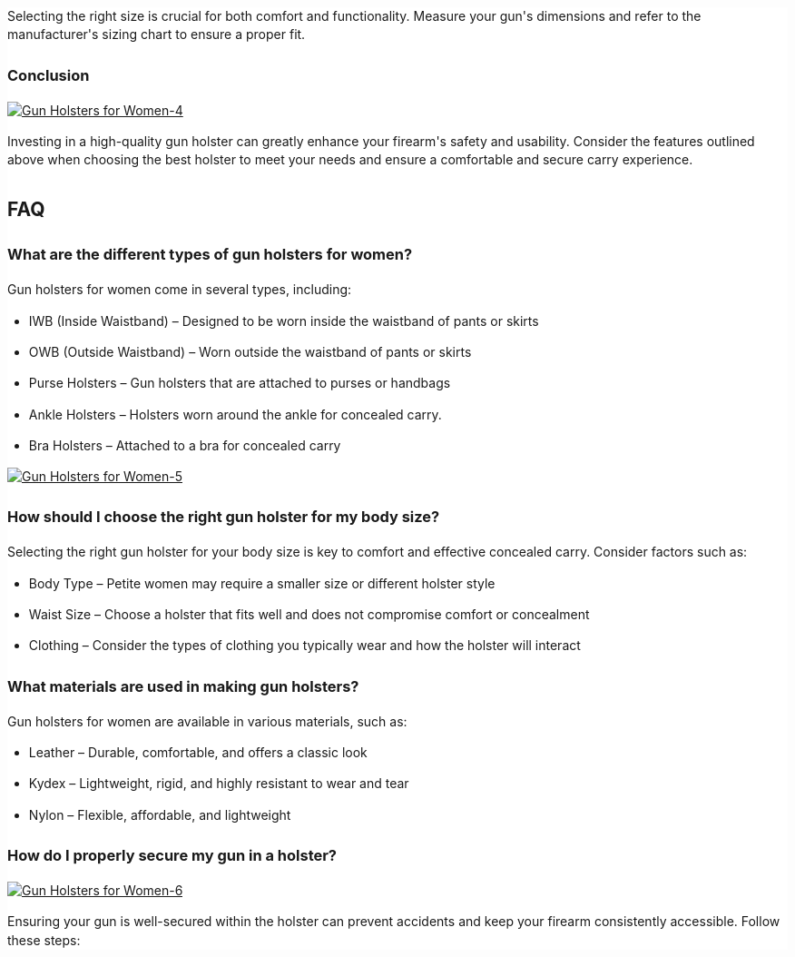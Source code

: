 Selecting the right size is crucial for both comfort and functionality. Measure your gun's dimensions and refer to the manufacturer's sizing chart to ensure a proper fit.

### Conclusion

<div><a href="https://serp.ly/@universityofguns/amazon/gun-holsters-for-women?utm_source=universityofguns&utm_medium=website&utm_campaign=universityofguns.com&utm_content=gun-holsters-for-women&utm_term=gun-holsters-for-women-4"><img src="https://imagedelivery.net/vy2bglCGN6hEeWOnSe2c7A/Gun+Holsters+for+Women-4/public" alt="Gun Holsters for Women-4"></a></div>

Investing in a high-quality gun holster can greatly enhance your firearm's safety and usability. Consider the features outlined above when choosing the best holster to meet your needs and ensure a comfortable and secure carry experience.

## FAQ

### What are the different types of gun holsters for women?

Gun holsters for women come in several types, including:

- IWB (Inside Waistband) – Designed to be worn inside the waistband of pants or skirts

- OWB (Outside Waistband) – Worn outside the waistband of pants or skirts

- Purse Holsters – Gun holsters that are attached to purses or handbags

- Ankle Holsters – Holsters worn around the ankle for concealed carry.

- Bra Holsters – Attached to a bra for concealed carry

<div><a href="https://serp.ly/@universityofguns/amazon/gun-holsters-for-women?utm_source=universityofguns&utm_medium=website&utm_campaign=universityofguns.com&utm_content=gun-holsters-for-women&utm_term=gun-holsters-for-women-5"><img src="https://imagedelivery.net/vy2bglCGN6hEeWOnSe2c7A/Gun+Holsters+for+Women-5/public" alt="Gun Holsters for Women-5"></a></div>

### How should I choose the right gun holster for my body size?

Selecting the right gun holster for your body size is key to comfort and effective concealed carry. Consider factors such as:

- Body Type – Petite women may require a smaller size or different holster style

- Waist Size – Choose a holster that fits well and does not compromise comfort or concealment

- Clothing – Consider the types of clothing you typically wear and how the holster will interact

### What materials are used in making gun holsters?

Gun holsters for women are available in various materials, such as:

- Leather – Durable, comfortable, and offers a classic look

- Kydex – Lightweight, rigid, and highly resistant to wear and tear

- Nylon – Flexible, affordable, and lightweight

### How do I properly secure my gun in a holster?

<div><a href="https://serp.ly/@universityofguns/amazon/gun-holsters-for-women?utm_source=universityofguns&utm_medium=website&utm_campaign=universityofguns.com&utm_content=gun-holsters-for-women&utm_term=gun-holsters-for-women-6"><img src="https://imagedelivery.net/vy2bglCGN6hEeWOnSe2c7A/Gun+Holsters+for+Women-6/public" alt="Gun Holsters for Women-6"></a></div>

Ensuring your gun is well-secured within the holster can prevent accidents and keep your firearm consistently accessible. Follow these steps:
